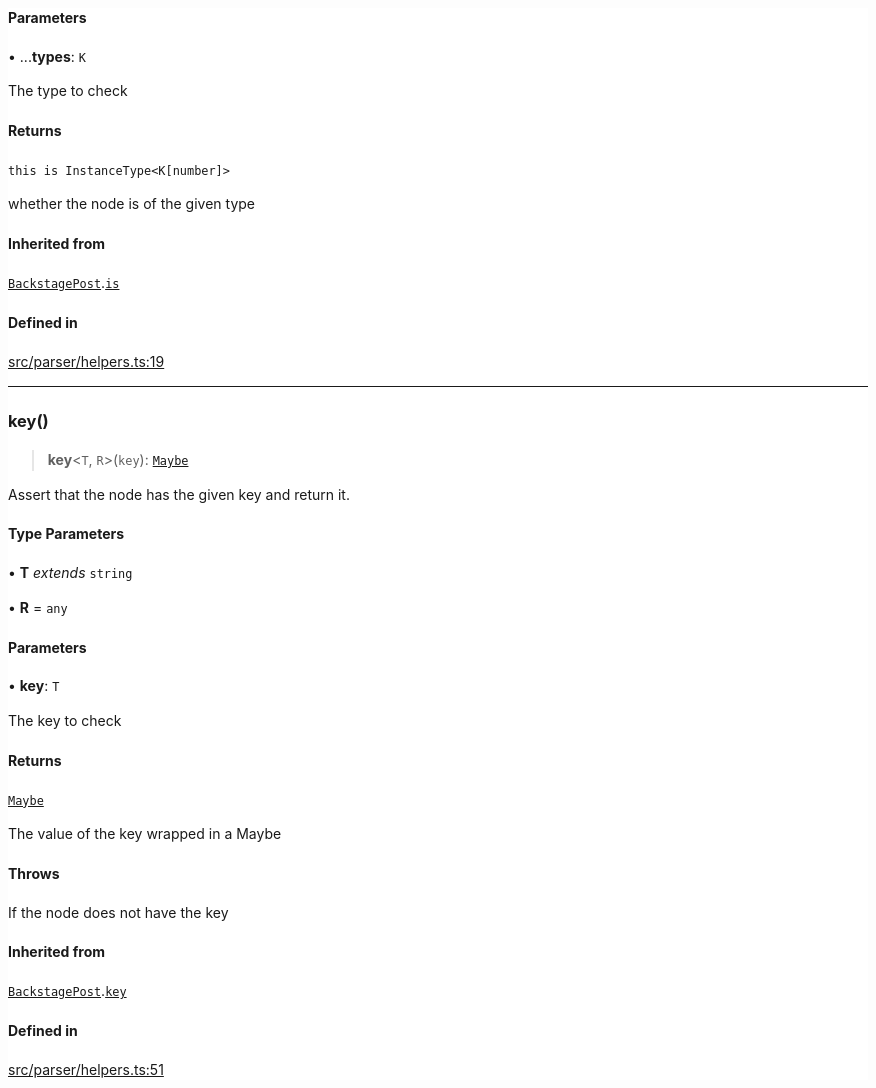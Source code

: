 #### Parameters

• ...**types**: `K`

The type to check

#### Returns

`this is InstanceType<K[number]>`

whether the node is of the given type

#### Inherited from

[`BackstagePost`](BackstagePost.md).[`is`](BackstagePost.md#is)

#### Defined in

[src/parser/helpers.ts:19](https://github.com/LuanRT/YouTube.js/blob/af92984523f90200a18314b94478a2697c9deab0/src/parser/helpers.ts#L19)

***

### key()

> **key**\<`T`, `R`\>(`key`): [`Maybe`](../../Helpers/classes/Maybe.md)

Assert that the node has the given key and return it.

#### Type Parameters

• **T** *extends* `string`

• **R** = `any`

#### Parameters

• **key**: `T`

The key to check

#### Returns

[`Maybe`](../../Helpers/classes/Maybe.md)

The value of the key wrapped in a Maybe

#### Throws

If the node does not have the key

#### Inherited from

[`BackstagePost`](BackstagePost.md).[`key`](BackstagePost.md#key)

#### Defined in

[src/parser/helpers.ts:51](https://github.com/LuanRT/YouTube.js/blob/af92984523f90200a18314b94478a2697c9deab0/src/parser/helpers.ts#L51)
